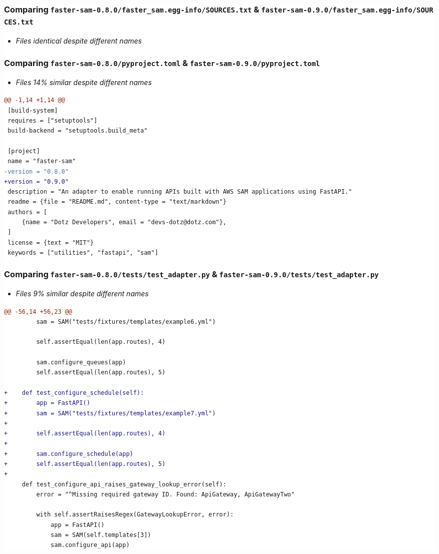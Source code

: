 ```diff
```

### Comparing `faster-sam-0.8.0/faster_sam.egg-info/SOURCES.txt` & `faster-sam-0.9.0/faster_sam.egg-info/SOURCES.txt`

 * *Files identical despite different names*

### Comparing `faster-sam-0.8.0/pyproject.toml` & `faster-sam-0.9.0/pyproject.toml`

 * *Files 14% similar despite different names*

```diff
@@ -1,14 +1,14 @@
 [build-system]
 requires = ["setuptools"]
 build-backend = "setuptools.build_meta"
 
 [project]
 name = "faster-sam"
-version = "0.8.0"
+version = "0.9.0"
 description = "An adapter to enable running APIs built with AWS SAM applications using FastAPI."
 readme = {file = "README.md", content-type = "text/markdown"}
 authors = [
     {name = "Dotz Developers", email = "devs-dotz@dotz.com"},
 ]
 license = {text = "MIT"}
 keywords = ["utilities", "fastapi", "sam"]
```

### Comparing `faster-sam-0.8.0/tests/test_adapter.py` & `faster-sam-0.9.0/tests/test_adapter.py`

 * *Files 9% similar despite different names*

```diff
@@ -56,14 +56,23 @@
         sam = SAM("tests/fixtures/templates/example6.yml")
 
         self.assertEqual(len(app.routes), 4)
 
         sam.configure_queues(app)
         self.assertEqual(len(app.routes), 5)
 
+    def test_configure_schedule(self):
+        app = FastAPI()
+        sam = SAM("tests/fixtures/templates/example7.yml")
+
+        self.assertEqual(len(app.routes), 4)
+
+        sam.configure_schedule(app)
+        self.assertEqual(len(app.routes), 5)
+
     def test_configure_api_raises_gateway_lookup_error(self):
         error = "^Missing required gateway ID. Found: ApiGateway, ApiGatewayTwo"
 
         with self.assertRaisesRegex(GatewayLookupError, error):
             app = FastAPI()
             sam = SAM(self.templates[3])
             sam.configure_api(app)
```
